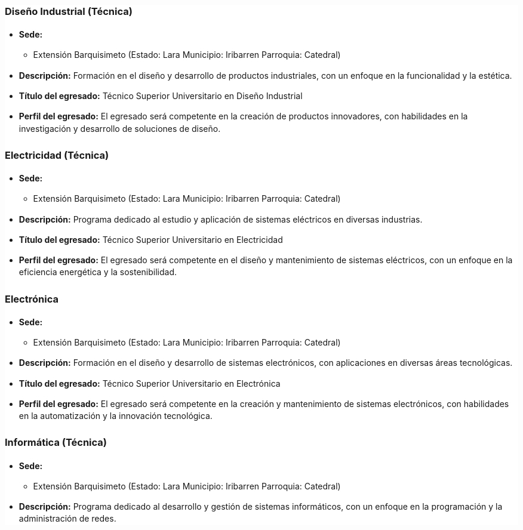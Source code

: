 ### Diseño Industrial (Técnica)

* **Sede:** 
  * Extensión Barquisimeto (Estado: Lara Municipio: Iribarren Parroquia: Catedral)

* **Descripción:** 
  Formación en el diseño y desarrollo de productos industriales, con un enfoque en la funcionalidad y la estética.

* **Título del egresado:** 
  Técnico Superior Universitario en Diseño Industrial

* **Perfil del egresado:** 
  El egresado será competente en la creación de productos innovadores, con habilidades en la investigación y desarrollo de soluciones de diseño.

### Electricidad (Técnica)

* **Sede:** 
  * Extensión Barquisimeto (Estado: Lara Municipio: Iribarren Parroquia: Catedral)

* **Descripción:** 
  Programa dedicado al estudio y aplicación de sistemas eléctricos en diversas industrias.

* **Título del egresado:** 
  Técnico Superior Universitario en Electricidad

* **Perfil del egresado:** 
  El egresado será competente en el diseño y mantenimiento de sistemas eléctricos, con un enfoque en la eficiencia energética y la sostenibilidad.

### Electrónica

* **Sede:** 
  * Extensión Barquisimeto (Estado: Lara Municipio: Iribarren Parroquia: Catedral)

* **Descripción:** 
  Formación en el diseño y desarrollo de sistemas electrónicos, con aplicaciones en diversas áreas tecnológicas.

* **Título del egresado:** 
  Técnico Superior Universitario en Electrónica

* **Perfil del egresado:** 
  El egresado será competente en la creación y mantenimiento de sistemas electrónicos, con habilidades en la automatización y la innovación tecnológica.

### Informática (Técnica)

* **Sede:** 
  * Extensión Barquisimeto (Estado: Lara Municipio: Iribarren Parroquia: Catedral)

* **Descripción:** 
  Programa dedicado al desarrollo y gestión de sistemas informáticos, con un enfoque en la programación y la administración de redes.
